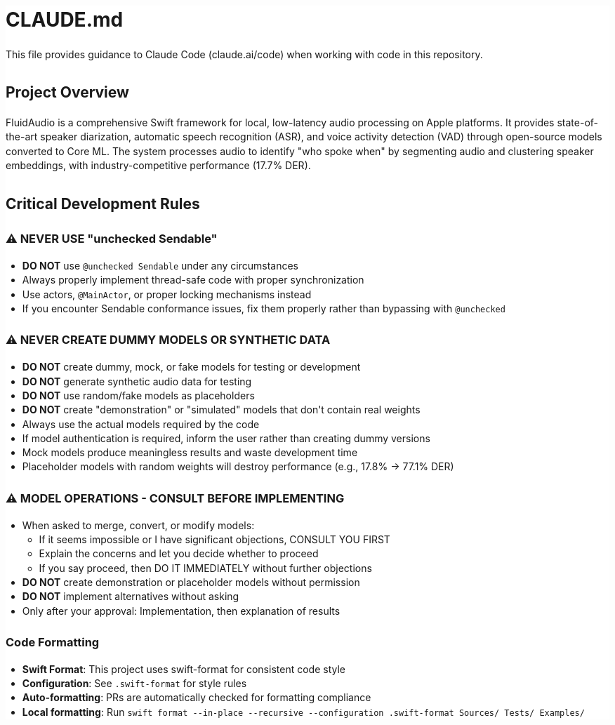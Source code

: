 # CLAUDE.md

This file provides guidance to Claude Code (claude.ai/code) when working with code in this repository.

## Project Overview

FluidAudio is a comprehensive Swift framework for local, low-latency audio processing on Apple platforms. It provides state-of-the-art speaker diarization, automatic speech recognition (ASR), and voice activity detection (VAD) through open-source models converted to Core ML. The system processes audio to identify "who spoke when" by segmenting audio and clustering speaker embeddings, with industry-competitive performance (17.7% DER).

## Critical Development Rules

### ⚠️ NEVER USE "unchecked Sendable"

- **DO NOT** use `@unchecked Sendable` under any circumstances
- Always properly implement thread-safe code with proper synchronization
- Use actors, `@MainActor`, or proper locking mechanisms instead
- If you encounter Sendable conformance issues, fix them properly rather than bypassing with `@unchecked`

### ⚠️ NEVER CREATE DUMMY MODELS OR SYNTHETIC DATA

- **DO NOT** create dummy, mock, or fake models for testing or development
- **DO NOT** generate synthetic audio data for testing
- **DO NOT** use random/fake models as placeholders
- **DO NOT** create "demonstration" or "simulated" models that don't contain real weights
- Always use the actual models required by the code
- If model authentication is required, inform the user rather than creating dummy versions
- Mock models produce meaningless results and waste development time
- Placeholder models with random weights will destroy performance (e.g., 17.8% → 77.1% DER)

### ⚠️ MODEL OPERATIONS - CONSULT BEFORE IMPLEMENTING

- When asked to merge, convert, or modify models:
  - If it seems impossible or I have significant objections, CONSULT YOU FIRST
  - Explain the concerns and let you decide whether to proceed
  - If you say proceed, then DO IT IMMEDIATELY without further objections
- **DO NOT** create demonstration or placeholder models without permission
- **DO NOT** implement alternatives without asking
- Only after your approval: Implementation, then explanation of results

### Code Formatting

- **Swift Format**: This project uses swift-format for consistent code style
- **Configuration**: See `.swift-format` for style rules
- **Auto-formatting**: PRs are automatically checked for formatting compliance
- **Local formatting**: Run `swift format --in-place --recursive --configuration .swift-format Sources/ Tests/ Examples/`
